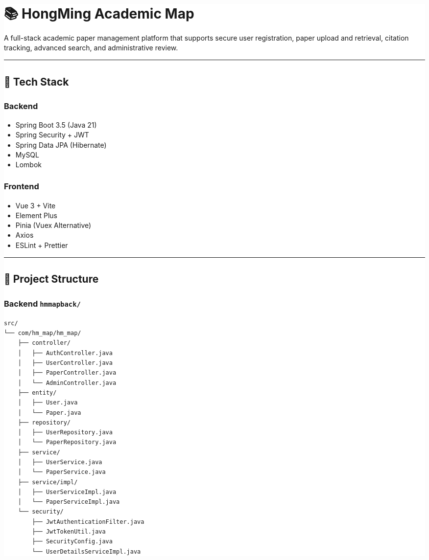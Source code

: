 # 📚 HongMing Academic Map

A full-stack academic paper management platform that supports secure user registration, paper upload and retrieval, citation tracking, advanced search, and administrative review.

---

## 🔧 Tech Stack

### Backend

* Spring Boot 3.5 (Java 21)
* Spring Security + JWT
* Spring Data JPA (Hibernate)
* MySQL
* Lombok

### Frontend

* Vue 3 + Vite
* Element Plus
* Pinia (Vuex Alternative)
* Axios
* ESLint + Prettier

---

## 📁 Project Structure

### Backend `hmmapback/`

```
src/
└── com/hm_map/hm_map/
    ├── controller/
    │   ├── AuthController.java
    │   ├── UserController.java
    │   ├── PaperController.java
    │   └── AdminController.java
    ├── entity/
    │   ├── User.java
    │   └── Paper.java
    ├── repository/
    │   ├── UserRepository.java
    │   └── PaperRepository.java
    ├── service/
    │   ├── UserService.java
    │   └── PaperService.java
    ├── service/impl/
    │   ├── UserServiceImpl.java
    │   └── PaperServiceImpl.java
    └── security/
        ├── JwtAuthenticationFilter.java
        ├── JwtTokenUtil.java
        ├── SecurityConfig.java
        └── UserDetailsServiceImpl.java
```
